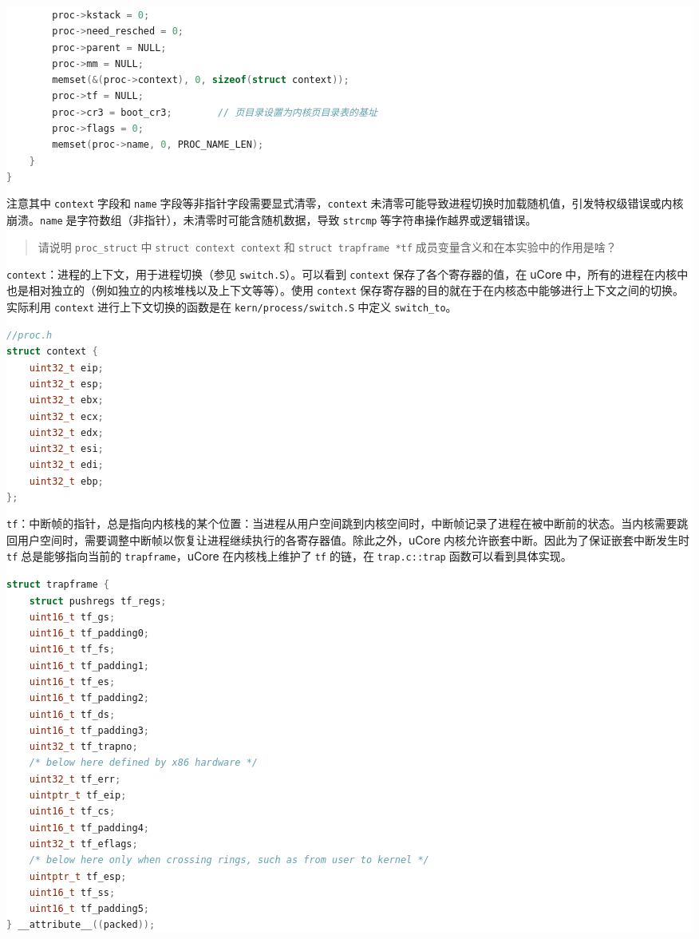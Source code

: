 ```c
        proc->kstack = 0;
        proc->need_resched = 0;
        proc->parent = NULL;
        proc->mm = NULL;
        memset(&(proc->context), 0, sizeof(struct context));
        proc->tf = NULL;
        proc->cr3 = boot_cr3;        // 页目录设置为内核页目录表的基址
        proc->flags = 0;
        memset(proc->name, 0, PROC_NAME_LEN);
    }
}
```

注意其中 `context` 字段和 `name` 字段等非指针字段需要显式清零，`context` 未清零可能导致进程切换时加载随机值，引发特权级错误或内核崩溃。`name` 是字符数组（非指针），未清零时可能含随机数据，导致 `strcmp` 等字符串操作越界或逻辑错误。

> 请说明 `proc_struct` 中 `struct context context` 和 `struct trapframe *tf` 成员变量含义和在本实验中的作用是啥？

`context`：进程的上下文，用于进程切换（参见 `switch.S`）。可以看到 `context` 保存了各个寄存器的值，在 uCore 中，所有的进程在内核中也是相对独立的（例如独立的内核堆栈以及上下文等等）。使用 `context` 保存寄存器的目的就在于在内核态中能够进行上下文之间的切换。实际利用 `context` 进行上下文切换的函数是在 `kern/process/switch.S` 中定义 `switch_to`。

```c
//proc.h
struct context {
    uint32_t eip;
    uint32_t esp;
    uint32_t ebx;
    uint32_t ecx;
    uint32_t edx;
    uint32_t esi;
    uint32_t edi;
    uint32_t ebp;
};
```

`tf`：中断帧的指针，总是指向内核栈的某个位置：当进程从用户空间跳到内核空间时，中断帧记录了进程在被中断前的状态。当内核需要跳回用户空间时，需要调整中断帧以恢复让进程继续执行的各寄存器值。除此之外，uCore 内核允许嵌套中断。因此为了保证嵌套中断发生时 `tf` 总是能够指向当前的 `trapframe`，uCore 在内核栈上维护了 `tf` 的链，在 `trap.c::trap` 函数可以看到具体实现。

```c
struct trapframe {
    struct pushregs tf_regs;
    uint16_t tf_gs;
    uint16_t tf_padding0;
    uint16_t tf_fs;
    uint16_t tf_padding1;
    uint16_t tf_es;
    uint16_t tf_padding2;
    uint16_t tf_ds;
    uint16_t tf_padding3;
    uint32_t tf_trapno;
    /* below here defined by x86 hardware */
    uint32_t tf_err;
    uintptr_t tf_eip;
    uint16_t tf_cs;
    uint16_t tf_padding4;
    uint32_t tf_eflags;
    /* below here only when crossing rings, such as from user to kernel */
    uintptr_t tf_esp;
    uint16_t tf_ss;
    uint16_t tf_padding5;
} __attribute__((packed));
```
